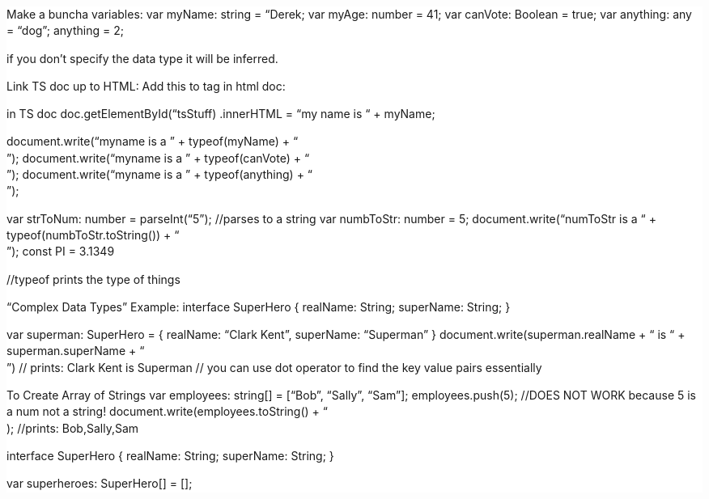Make a buncha variables:
var myName: string = “Derek;
var myAge: number = 41;
var canVote: Boolean = true;
var anything: any = “dog”;
anything = 2;

if you don’t specify the data type it will be inferred.

Link TS doc up to HTML:
Add this to <body> tag in html doc:
<script src = “tstut.js”></script>
<p id=”tsStuff”></p>

in TS doc
doc.getElementById(“tsStuff)
.innerHTML = “my name is “ + myName;

document.write(“myname is a ” + typeof(myName) + “<br/>”);
document.write(“myname is a ” + typeof(canVote) + “<br/>”);
document.write(“myname is a ” + typeof(anything) + “<br/>”);

var strToNum: number = parseInt(“5”);
//parses to a string
var numbToStr: number = 5;
document.write(“numToStr is a “ + typeof(numbToStr.toString()) + “<br/>”);
const PI = 3.1349

//typeof prints the type of things

“Complex Data Types” Example:
interface SuperHero {
realName: String;
superName: String;
}

var superman: SuperHero = {
realName: “Clark Kent”,
superName: “Superman”
}
document.write(superman.realName + “ is “ + superman.superName + “<br />”)
// prints: Clark Kent is Superman
// you can use dot operator to find the key value pairs essentially

To Create Array of Strings
var employees: string[] = [“Bob”, “Sally”, “Sam”];
employees.push(5); //DOES NOT WORK because 5 is a num not a string!
document.write(employees.toString() + “<br />);
//prints: Bob,Sally,Sam

interface SuperHero {
realName: String;
superName: String;
}

var superheroes: SuperHero[] = [];

